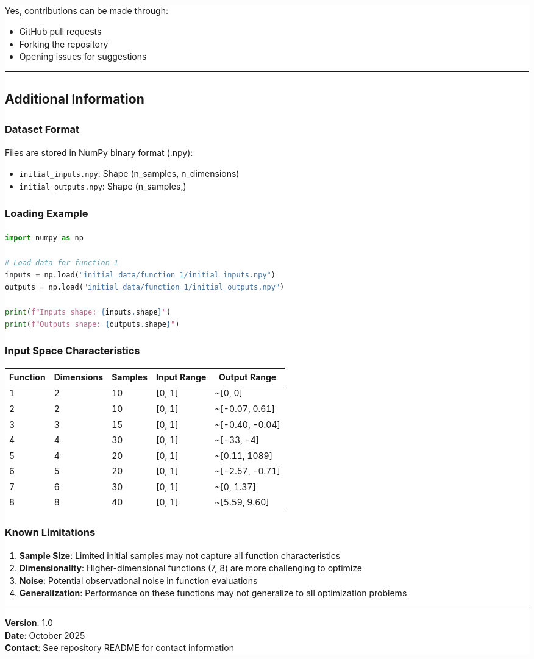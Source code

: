 Yes, contributions can be made through:
- GitHub pull requests
- Forking the repository
- Opening issues for suggestions

---

## Additional Information

### Dataset Format

Files are stored in NumPy binary format (.npy):
- `initial_inputs.npy`: Shape (n_samples, n_dimensions)
- `initial_outputs.npy`: Shape (n_samples,)

### Loading Example

```python
import numpy as np

# Load data for function 1
inputs = np.load("initial_data/function_1/initial_inputs.npy")
outputs = np.load("initial_data/function_1/initial_outputs.npy")

print(f"Inputs shape: {inputs.shape}")
print(f"Outputs shape: {outputs.shape}")
```

### Input Space Characteristics

| Function | Dimensions | Samples | Input Range | Output Range |
|----------|-----------|---------|-------------|--------------|
| 1        | 2         | 10      | [0, 1]      | ~[0, 0]      |
| 2        | 2         | 10      | [0, 1]      | ~[-0.07, 0.61] |
| 3        | 3         | 15      | [0, 1]      | ~[-0.40, -0.04] |
| 4        | 4         | 30      | [0, 1]      | ~[-33, -4]   |
| 5        | 4         | 20      | [0, 1]      | ~[0.11, 1089] |
| 6        | 5         | 20      | [0, 1]      | ~[-2.57, -0.71] |
| 7        | 6         | 30      | [0, 1]      | ~[0, 1.37]   |
| 8        | 8         | 40      | [0, 1]      | ~[5.59, 9.60] |

### Known Limitations

1. **Sample Size**: Limited initial samples may not capture all function characteristics
2. **Dimensionality**: Higher-dimensional functions (7, 8) are more challenging to optimize
3. **Noise**: Potential observational noise in function evaluations
4. **Generalization**: Performance on these functions may not generalize to all optimization problems

---

**Version**: 1.0  
**Date**: October 2025  
**Contact**: See repository README for contact information

